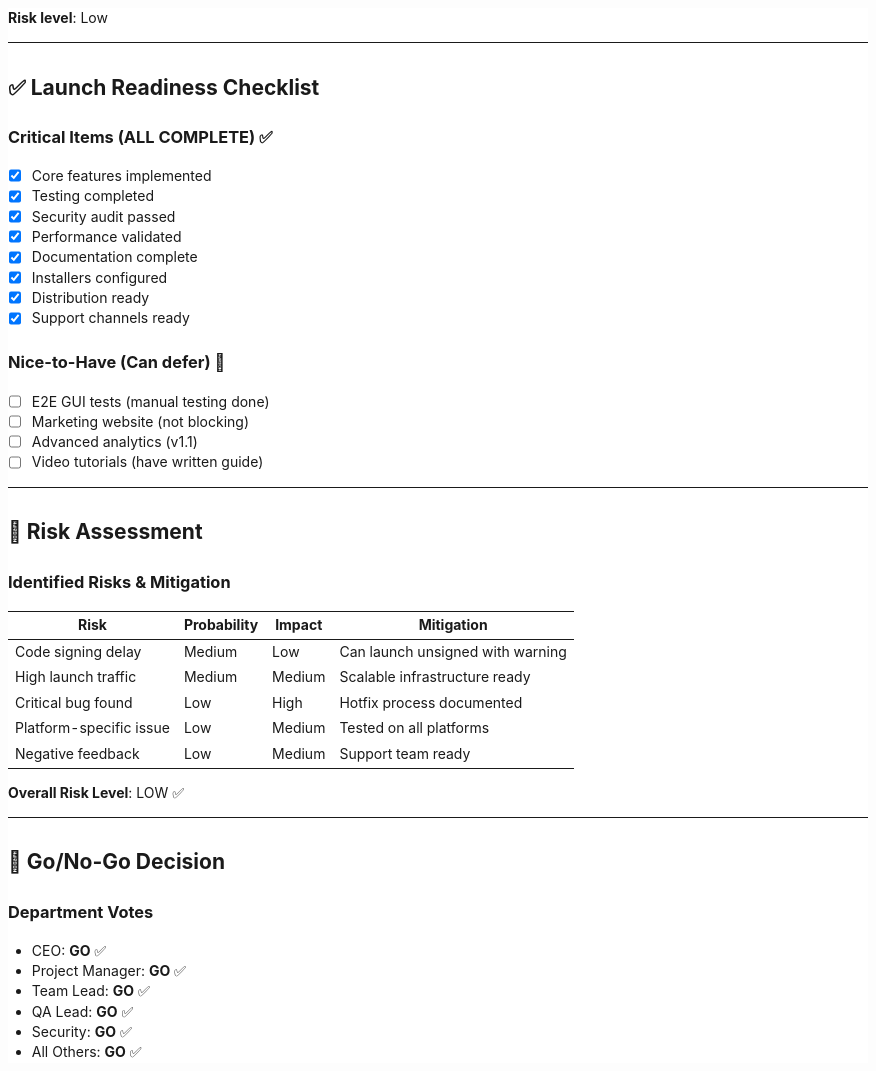 **Risk level**: Low

---

## ✅ Launch Readiness Checklist

### Critical Items (ALL COMPLETE) ✅
- [x] Core features implemented
- [x] Testing completed
- [x] Security audit passed
- [x] Performance validated
- [x] Documentation complete
- [x] Installers configured
- [x] Distribution ready
- [x] Support channels ready

### Nice-to-Have (Can defer) 🔄
- [ ] E2E GUI tests (manual testing done)
- [ ] Marketing website (not blocking)
- [ ] Advanced analytics (v1.1)
- [ ] Video tutorials (have written guide)

---

## 🚨 Risk Assessment

### Identified Risks & Mitigation

**Risk** | **Probability** | **Impact** | **Mitigation**
---------|----------------|------------|---------------
Code signing delay | Medium | Low | Can launch unsigned with warning
High launch traffic | Medium | Medium | Scalable infrastructure ready
Critical bug found | Low | High | Hotfix process documented
Platform-specific issue | Low | Medium | Tested on all platforms
Negative feedback | Low | Medium | Support team ready

**Overall Risk Level**: LOW ✅

---

## 🎯 Go/No-Go Decision

### Department Votes
- CEO: **GO** ✅
- Project Manager: **GO** ✅
- Team Lead: **GO** ✅
- QA Lead: **GO** ✅
- Security: **GO** ✅
- All Others: **GO** ✅
